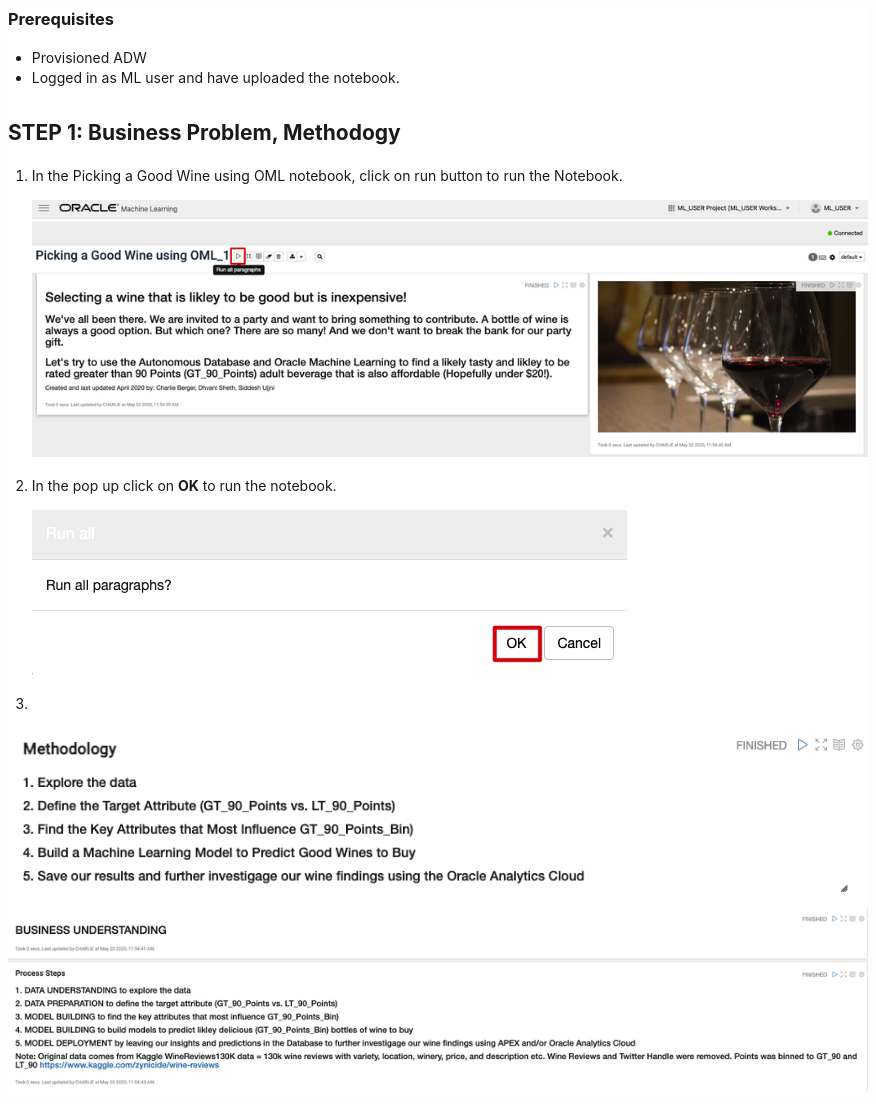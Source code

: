 ### Prerequisites

* Provisioned ADW
* Logged in as ML user and have uploaded the notebook.

## **STEP 1**: Business Problem, Methodogy

1. In the Picking a Good Wine using OML notebook, click on run button to run the Notebook.

    ![](./images/run.png " ")

2. In the pop up click on **OK** to run the notebook.

    ![](./images/run-all-paragraphs.png " ")

3. 
![](./images/methodology.png  " ")
![](./images/business-understanding.png)

